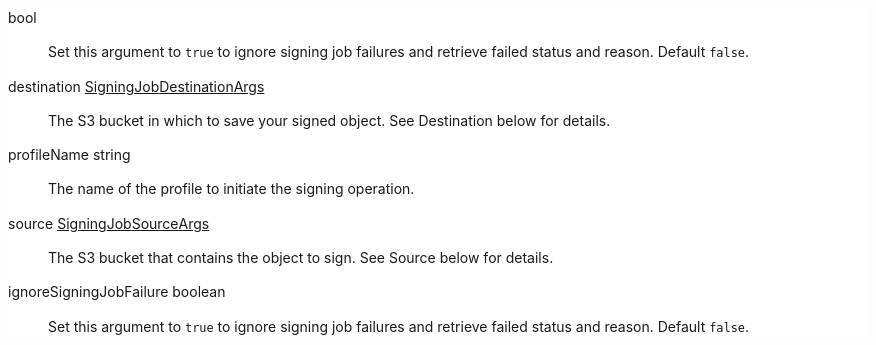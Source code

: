 </span>
        <span class="property-indicator"></span>
        <span class="property-type">bool</span>
    </dt>
    <dd><p>Set this argument to <code>true</code> to ignore signing job failures and retrieve failed status and reason. Default <code>false</code>.</p>
</dd></dl>
</pulumi-choosable>
</div>

<div>
<pulumi-choosable type="language" values="javascript,typescript">
<dl class="resources-properties"><dt class="property-required"
            title="Required">
        <span id="destination_nodejs">
<a data-swiftype-name="resource-property" data-swiftype-type="text" href="#destination_nodejs" style="color: inherit; text-decoration: inherit;">destination</a>
</span>
        <span class="property-indicator"></span>
        <span class="property-type"><a href="#signingjobdestination">Signing<wbr>Job<wbr>Destination<wbr>Args</a></span>
    </dt>
    <dd><p>The S3 bucket in which to save your signed object. See Destination below for details.</p>
</dd><dt class="property-required"
            title="Required">
        <span id="profilename_nodejs">
<a data-swiftype-name="resource-property" data-swiftype-type="text" href="#profilename_nodejs" style="color: inherit; text-decoration: inherit;">profile<wbr>Name</a>
</span>
        <span class="property-indicator"></span>
        <span class="property-type">string</span>
    </dt>
    <dd><p>The name of the profile to initiate the signing operation.</p>
</dd><dt class="property-required"
            title="Required">
        <span id="source_nodejs">
<a data-swiftype-name="resource-property" data-swiftype-type="text" href="#source_nodejs" style="color: inherit; text-decoration: inherit;">source</a>
</span>
        <span class="property-indicator"></span>
        <span class="property-type"><a href="#signingjobsource">Signing<wbr>Job<wbr>Source<wbr>Args</a></span>
    </dt>
    <dd><p>The S3 bucket that contains the object to sign. See Source below for details.</p>
</dd><dt class="property-optional"
            title="Optional">
        <span id="ignoresigningjobfailure_nodejs">
<a data-swiftype-name="resource-property" data-swiftype-type="text" href="#ignoresigningjobfailure_nodejs" style="color: inherit; text-decoration: inherit;">ignore<wbr>Signing<wbr>Job<wbr>Failure</a>
</span>
        <span class="property-indicator"></span>
        <span class="property-type">boolean</span>
    </dt>
    <dd><p>Set this argument to <code>true</code> to ignore signing job failures and retrieve failed status and reason. Default <code>false</code>.</p>
</dd></dl>
</pulumi-choosable>
</div>
